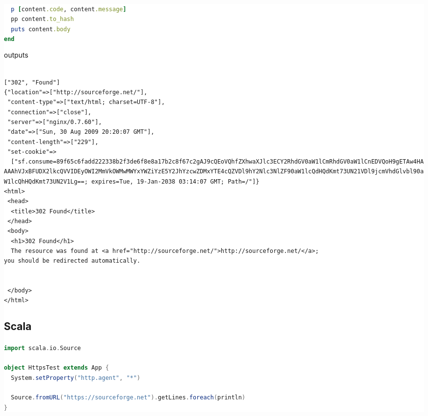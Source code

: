 ```ruby
  p [content.code, content.message]
  pp content.to_hash
  puts content.body
end

```


outputs

```txt

["302", "Found"]
{"location"=>["http://sourceforge.net/"],
 "content-type"=>["text/html; charset=UTF-8"],
 "connection"=>["close"],
 "server"=>["nginx/0.7.60"],
 "date"=>["Sun, 30 Aug 2009 20:20:07 GMT"],
 "content-length"=>["229"],
 "set-cookie"=>
  ["sf.consume=89f65c6fadd222338b2f3de6f8e8a17b2c8f67c2gAJ9cQEoVQhfZXhwaXJlc3ECY2RhdGV0aW1lCmRhdGV0aW1lCnEDVQoH9gETAw4HAAAAhVJxBFUDX2lkcQVVIDEyOWI2MmVkOWMwMWYxYWZiYzE5Y2JhYzcwZDMxYTE4cQZVDl9hY2Nlc3NlZF90aW1lcQdHQdKmt73UN21VDl9jcmVhdGlvbl90aW1lcQhHQdKmt73UN2V1Lg==; expires=Tue, 19-Jan-2038 03:14:07 GMT; Path=/"]}
<html>
 <head>
  <title>302 Found</title>
 </head>
 <body>
  <h1>302 Found</h1>
  The resource was found at <a href="http://sourceforge.net/">http://sourceforge.net/</a>;
you should be redirected automatically.


 </body>
</html>

```



## Scala

```scala
import scala.io.Source

object HttpsTest extends App {
  System.setProperty("http.agent", "*")

  Source.fromURL("https://sourceforge.net").getLines.foreach(println)
}
```

